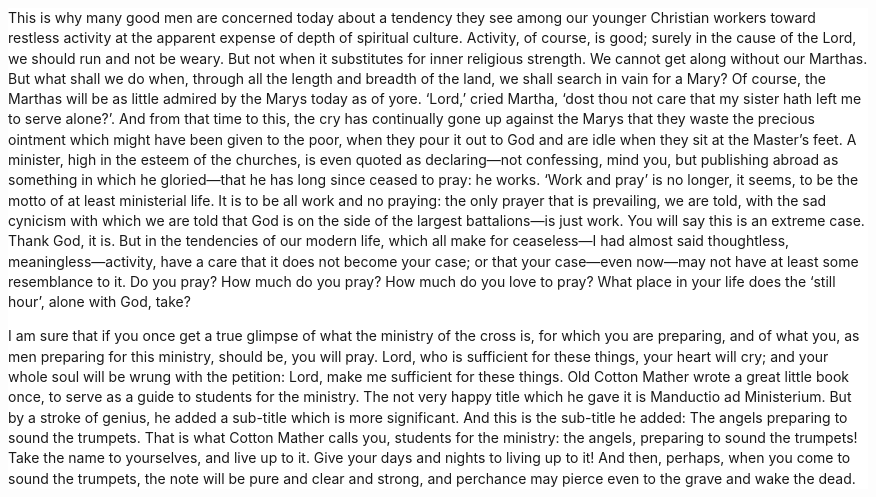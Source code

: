 This is why many good men are concerned today about a tendency they see among our younger Christian workers toward restless activity at the apparent expense of depth of spiritual culture. Activity, of course, is good; surely in the cause of the Lord, we should run and not be weary. But not when it substitutes for inner religious strength. We cannot get along without our Marthas. But what shall we do when, through all the length and breadth of the land, we shall search in vain for a Mary? Of course, the Marthas will be as little admired by the Marys today as of yore. ‘Lord,’ cried Martha, ‘dost thou not care that my sister hath left me to serve alone?’. And from that time to this, the cry has continually gone up against the Marys that they waste the precious ointment which might have been given to the poor, when they pour it out to God and are idle when they sit at the Master’s feet. A minister, high in the esteem of the churches, is even quoted as declaring—not confessing, mind you, but publishing abroad as something in which he gloried—that he has long since ceased to pray: he works. ‘Work and pray’ is no longer, it seems, to be the motto of at least ministerial life. It is to be all work and no praying: the only prayer that is prevailing, we are told, with the sad cynicism with which we are told that God is on the side of the largest battalions—is just work. You will say this is an extreme case. Thank God, it is. But in the tendencies of our modern life, which all make for ceaseless—I had almost said thoughtless, meaningless—activity, have a care that it does not become your case; or that your case—even now—may not have at least some resemblance to it. Do you pray? How much do you pray? How much do you love to pray? What place in your life does the ‘still hour’, alone with God, take?

I am sure that if you once get a true glimpse of what the ministry of the cross is, for which you are preparing, and of what you, as men preparing for this ministry, should be, you will pray. Lord, who is sufficient for these things, your heart will cry; and your whole soul will be wrung with the petition: Lord, make me sufficient for these things. Old Cotton Mather wrote a great little book once, to serve as a guide to students for the ministry. The not very happy title which he gave it is Manductio ad Ministerium. But by a stroke of genius, he added a sub-title which is more significant. And this is the sub-title he added: The angels preparing to sound the trumpets. That is what Cotton Mather calls you, students for the ministry: the angels, preparing to sound the trumpets! Take the name to yourselves, and live up to it. Give your days and nights to living up to it! And then, perhaps, when you come to sound the trumpets, the note will be pure and clear and strong, and perchance may pierce even to the grave and wake the dead.